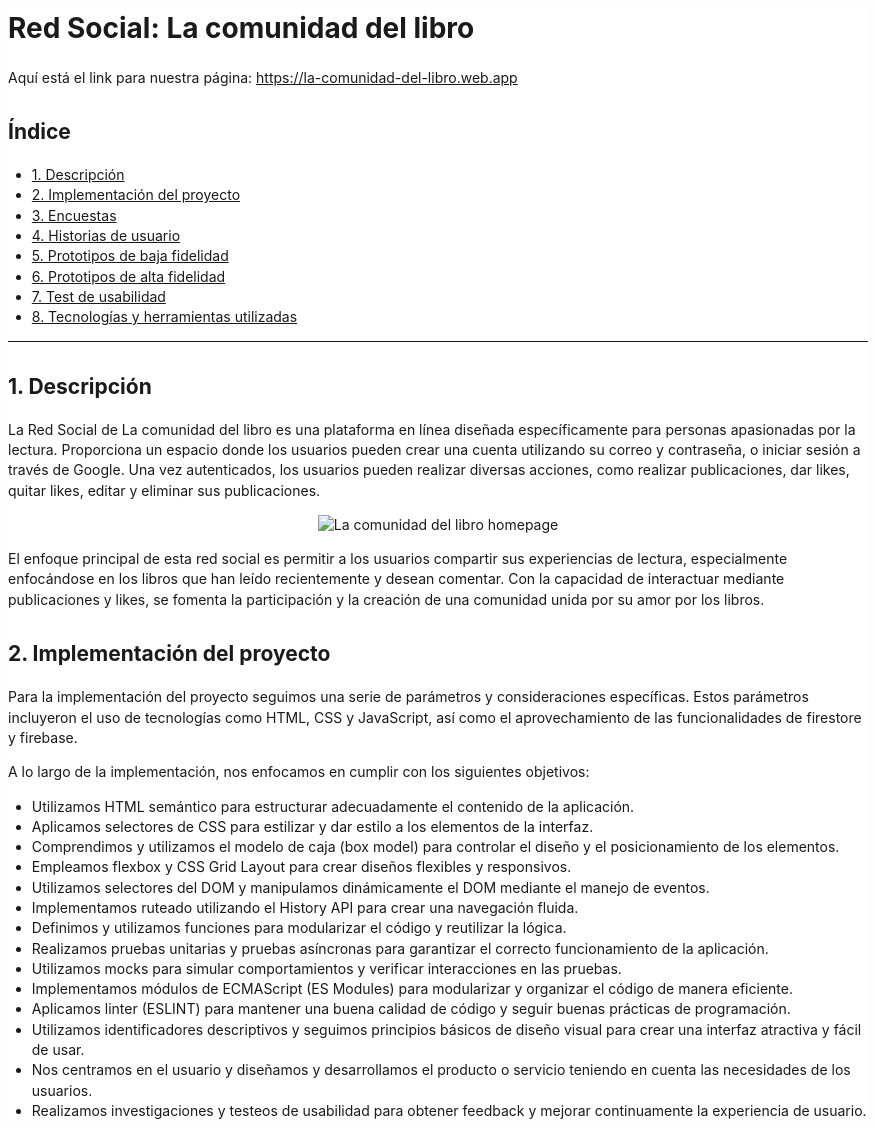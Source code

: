 # Red Social: La comunidad del libro

Aquí está el link para nuestra página: https://la-comunidad-del-libro.web.app

## Índice

* [1. Descripción](#1-descripción)
* [2. Implementación del proyecto](#2-implementación-del-proyecto)
* [3. Encuestas](#3-encuestas)
* [4. Historias de usuario](#4-historias-de-usuario)
* [5. Prototipos de baja fidelidad](#5-prototipos-de-baja-fidelidad)
* [6. Prototipos de alta fidelidad](#6-prototipos-de-alta-fidelidad)
* [7. Test de usabilidad](#7-test-de-usabilidad)
* [8. Tecnologías y herramientas utilizadas](#8-tecnologías-y-herramientas-utilizadas)


***
## 1. Descripción

La Red Social de La comunidad del libro es una plataforma en línea diseñada específicamente para personas apasionadas por la lectura. Proporciona un espacio donde los usuarios pueden crear una cuenta utilizando su correo y contraseña, o iniciar sesión a través de Google. Una vez autenticados, los usuarios pueden realizar diversas acciones, como realizar publicaciones, dar likes, quitar likes, editar y eliminar sus publicaciones.

<div align="center">
  <img src="https://github.com/Natalia392/DEV007-social-network/assets/129551206/1789a5f9-e6bf-498e-835c-168d7209079a" alt="La comunidad del libro homepage" style="max-width: 100%;">
</div>

El enfoque principal de esta red social es permitir a los usuarios compartir sus experiencias de lectura, especialmente enfocándose en los libros que han leído recientemente y desean comentar. Con la capacidad de interactuar mediante publicaciones y likes, se fomenta la participación y la creación de una comunidad unida por su amor por los libros.

## 2. Implementación del proyecto

Para la implementación del proyecto seguimos una serie de parámetros y consideraciones específicas. Estos parámetros incluyeron el uso de tecnologías como HTML, CSS y JavaScript, así como el aprovechamiento de las funcionalidades de firestore y firebase.

A lo largo de la implementación, nos enfocamos en cumplir con los siguientes objetivos:

- Utilizamos HTML semántico para estructurar adecuadamente el contenido de la aplicación.
- Aplicamos selectores de CSS para estilizar y dar estilo a los elementos de la interfaz.
- Comprendimos y utilizamos el modelo de caja (box model) para controlar el diseño y el posicionamiento de los elementos.
- Empleamos flexbox y CSS Grid Layout para crear diseños flexibles y responsivos.
- Utilizamos selectores del DOM y manipulamos dinámicamente el DOM mediante el manejo de eventos.
- Implementamos ruteado utilizando el History API para crear una navegación fluida.
- Definimos y utilizamos funciones para modularizar el código y reutilizar la lógica.
- Realizamos pruebas unitarias y pruebas asíncronas para garantizar el correcto funcionamiento de la aplicación.
- Utilizamos mocks para simular comportamientos y verificar interacciones en las pruebas.
- Implementamos módulos de ECMAScript (ES Modules) para modularizar y organizar el código de manera eficiente.
- Aplicamos linter (ESLINT) para mantener una buena calidad de código y seguir buenas prácticas de programación.
- Utilizamos identificadores descriptivos y seguimos principios básicos de diseño visual para crear una interfaz atractiva y fácil de usar.
- Nos centramos en el usuario y diseñamos y desarrollamos el producto o servicio teniendo en cuenta las necesidades de los usuarios.
- Realizamos investigaciones y testeos de usabilidad para obtener feedback y mejorar continuamente la experiencia de usuario.
